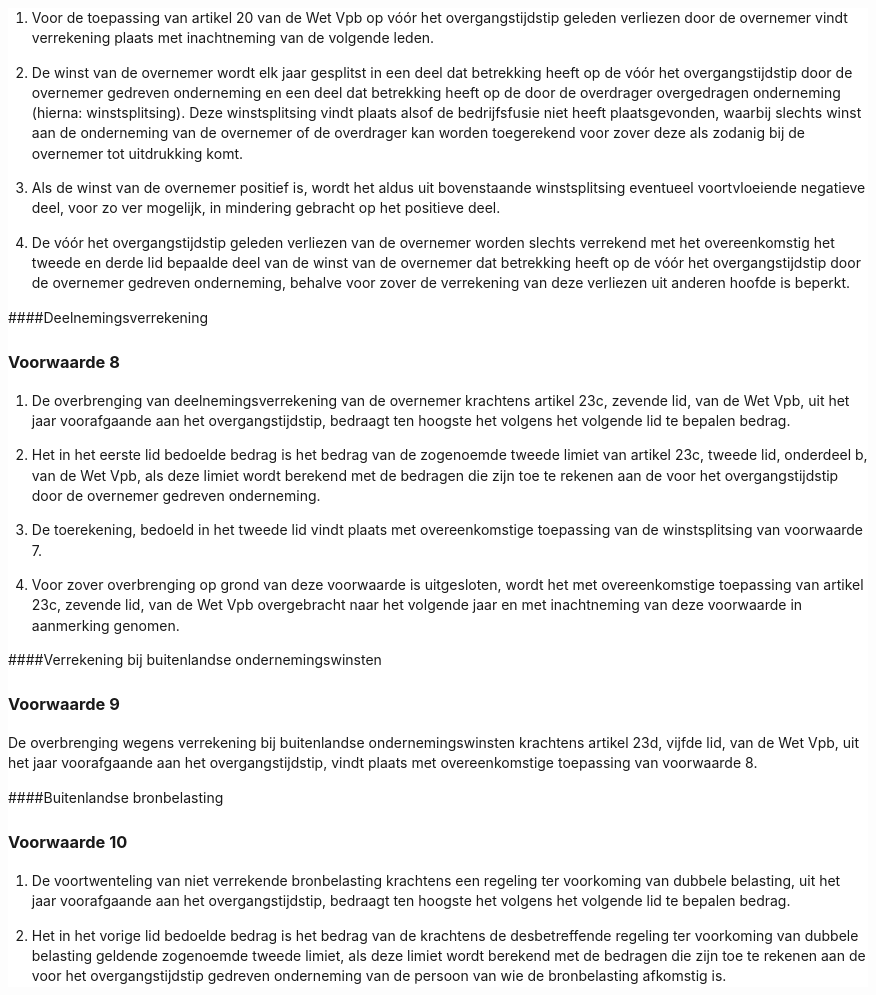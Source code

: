 1. Voor de toepassing van artikel 20 van de Wet Vpb op vóór het overgangstijdstip geleden verliezen door de overnemer vindt verrekening plaats met inachtneming van de volgende leden.  

2. De winst van de overnemer wordt elk jaar gesplitst in een deel dat betrekking heeft op de vóór het overgangstijdstip door de overnemer gedreven onderneming en een deel dat betrekking heeft op de door de overdrager overgedragen onderneming (hierna: winstsplitsing). Deze winstsplitsing vindt plaats alsof de bedrijfsfusie niet heeft plaatsgevonden, waarbij slechts winst aan de onderneming van de overnemer of de overdrager kan worden toegerekend voor zover deze als zodanig bij de overnemer tot uitdrukking komt.  

3. Als de winst van de overnemer positief is, wordt het aldus uit bovenstaande winstsplitsing eventueel voortvloeiende negatieve deel, voor zo ver mogelijk, in mindering gebracht op het positieve deel.  

4. De vóór het overgangstijdstip geleden verliezen van de overnemer worden slechts verrekend met het overeenkomstig het tweede en derde lid bepaalde deel van de winst van de overnemer dat betrekking heeft op de vóór het overgangstijdstip door de overnemer gedreven onderneming, behalve voor zover de verrekening van deze verliezen uit anderen hoofde is beperkt.   

####Deelnemingsverrekening

### Voorwaarde  8  

1. De overbrenging van deelnemingsverrekening van de overnemer krachtens artikel 23c, zevende lid, van de Wet Vpb, uit het jaar voorafgaande aan het overgangstijdstip, bedraagt ten hoogste het volgens het volgende lid te bepalen bedrag.  

2. Het in het eerste lid bedoelde bedrag is het bedrag van de zogenoemde tweede limiet van artikel 23c, tweede lid, onderdeel b, van de Wet Vpb, als deze limiet wordt berekend met de bedragen die zijn toe te rekenen aan de voor het overgangstijdstip door de overnemer gedreven onderneming.  

3. De toerekening, bedoeld in het tweede lid vindt plaats met overeenkomstige toepassing van de winstsplitsing van voorwaarde 7.  

4. Voor zover overbrenging op grond van deze voorwaarde is uitgesloten, wordt het met overeenkomstige toepassing van artikel 23c, zevende lid, van de Wet Vpb overgebracht naar het volgende jaar en met inachtneming van deze voorwaarde in aanmerking genomen.   

####Verrekening bij buitenlandse ondernemingswinsten

### Voorwaarde  9  

De overbrenging wegens verrekening bij buitenlandse ondernemingswinsten krachtens artikel 23d, vijfde lid, van de Wet Vpb, uit het jaar voorafgaande aan het overgangstijdstip, vindt plaats met overeenkomstige toepassing van voorwaarde 8. 

####Buitenlandse bronbelasting

### Voorwaarde  10  

1. De voortwenteling van niet verrekende bronbelasting krachtens een regeling ter voorkoming van dubbele belasting, uit het jaar voorafgaande aan het overgangstijdstip, bedraagt ten hoogste het volgens het volgende lid te bepalen bedrag.  

2. Het in het vorige lid bedoelde bedrag is het bedrag van de krachtens de desbetreffende regeling ter voorkoming van dubbele belasting geldende zogenoemde tweede limiet, als deze limiet wordt berekend met de bedragen die zijn toe te rekenen aan de voor het overgangstijdstip gedreven onderneming van de persoon van wie de bronbelasting afkomstig is.  

